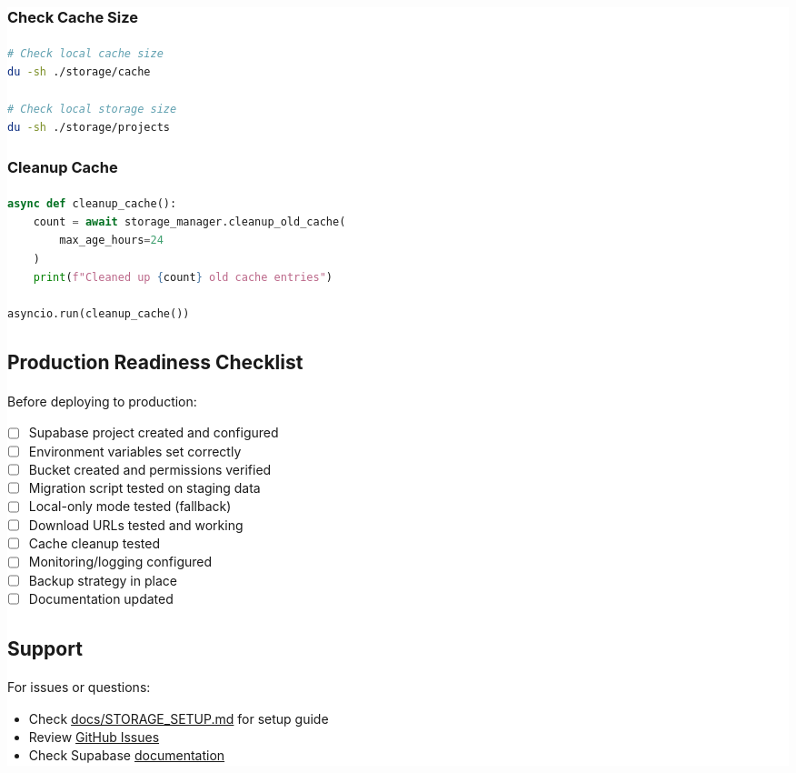 ### Check Cache Size

```bash
# Check local cache size
du -sh ./storage/cache

# Check local storage size
du -sh ./storage/projects
```

### Cleanup Cache

```python
async def cleanup_cache():
    count = await storage_manager.cleanup_old_cache(
        max_age_hours=24
    )
    print(f"Cleaned up {count} old cache entries")

asyncio.run(cleanup_cache())
```

## Production Readiness Checklist

Before deploying to production:

- [ ] Supabase project created and configured
- [ ] Environment variables set correctly
- [ ] Bucket created and permissions verified
- [ ] Migration script tested on staging data
- [ ] Local-only mode tested (fallback)
- [ ] Download URLs tested and working
- [ ] Cache cleanup tested
- [ ] Monitoring/logging configured
- [ ] Backup strategy in place
- [ ] Documentation updated

## Support

For issues or questions:
- Check [docs/STORAGE_SETUP.md](STORAGE_SETUP.md) for setup guide
- Review [GitHub Issues](https://github.com/SamuelOshin/codebegen_be/issues)
- Check Supabase [documentation](https://supabase.com/docs/guides/storage)
